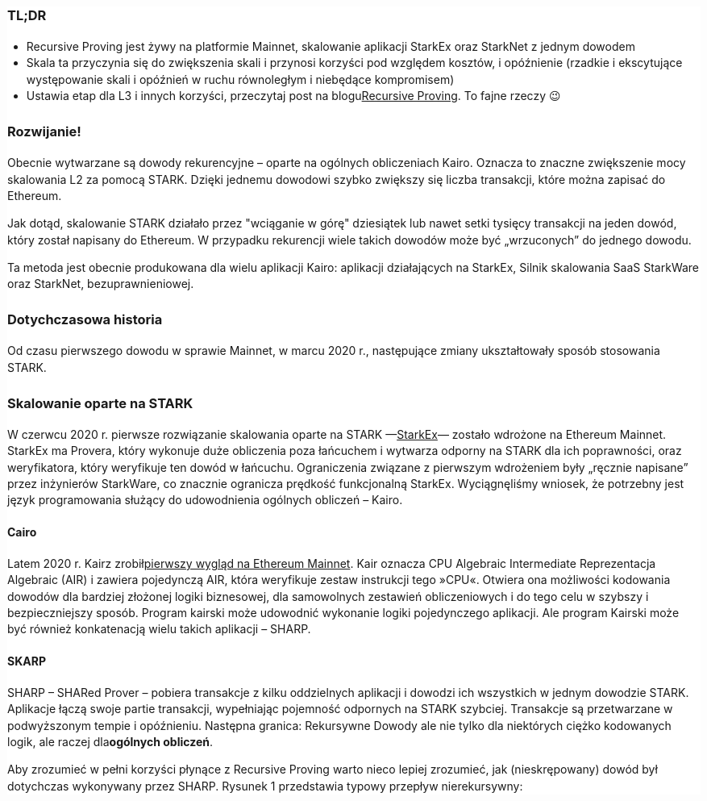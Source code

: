 ### TL;DR

* Recursive Proving jest żywy na platformie Mainnet, skalowanie aplikacji StarkEx oraz StarkNet z jednym dowodem
* Skala ta przyczynia się do zwiększenia skali i przynosi korzyści pod względem kosztów, i opóźnienie (rzadkie i ekscytujące występowanie skali i opóźnień w ruchu równoległym i niebędące kompromisem)
* Ustawia etap dla L3 i innych korzyści, przeczytaj post na blogu[Recursive Proving](https://medium.com/@starkware/recursive-starks-78f8dd401025). To fajne rzeczy 😉

### Rozwijanie!

Obecnie wytwarzane są dowody rekurencyjne – oparte na ogólnych obliczeniach Kairo. Oznacza to znaczne zwiększenie mocy skalowania L2 za pomocą STARK. Dzięki jednemu dowodowi szybko zwiększy się liczba transakcji, które można zapisać do Ethereum.

Jak dotąd, skalowanie STARK działało przez "wciąganie w górę" dziesiątek lub nawet setki tysięcy transakcji na jeden dowód, który został napisany do Ethereum. W przypadku rekurencji wiele takich dowodów może być „wrzuconych” do jednego dowodu.

Ta metoda jest obecnie produkowana dla wielu aplikacji Kairo: aplikacji działających na StarkEx, Silnik skalowania SaaS StarkWare oraz StarkNet, bezuprawnieniowej.

### Dotychczasowa historia

Od czasu pierwszego dowodu w sprawie Mainnet, w marcu 2020 r., następujące zmiany ukształtowały sposób stosowania STARK.

### Skalowanie oparte na STARK

W czerwcu 2020 r. pierwsze rozwiązanie skalowania oparte na STARK —[StarkEx](https://youtu.be/P-qoPVoneQA)— zostało wdrożone na Ethereum Mainnet. StarkEx ma Provera, który wykonuje duże obliczenia poza łańcuchem i wytwarza odporny na STARK dla ich poprawności, oraz weryfikatora, który weryfikuje ten dowód w łańcuchu. Ograniczenia związane z pierwszym wdrożeniem były „ręcznie napisane” przez inżynierów StarkWare, co znacznie ogranicza prędkość funkcjonalną StarkEx. Wyciągnęliśmy wniosek, że potrzebny jest język programowania służący do udowodnienia ogólnych obliczeń – Kairo.

#### Cairo

Latem 2020 r. Kairz zrobił[pierwszy wygląd na Ethereum Mainnet](https://medium.com/starkware/hello-cairo-3cb43b13b209). Kair oznacza CPU Algebraic Intermediate Reprezentacja Algebraic (AIR) i zawiera pojedynczą AIR, która weryfikuje zestaw instrukcji tego »CPU«. Otwiera ona możliwości kodowania dowodów dla bardziej złożonej logiki biznesowej, dla samowolnych zestawień obliczeniowych i do tego celu w szybszy i bezpieczniejszy sposób. Program kairski może udowodnić wykonanie logiki pojedynczego aplikacji. Ale program Kairski może być również konkatenacją wielu takich aplikacji – SHARP.

#### SKARP

SHARP – SHARed Prover – pobiera transakcje z kilku oddzielnych aplikacji i dowodzi ich wszystkich w jednym dowodzie STARK. Aplikacje łączą swoje partie transakcji, wypełniając pojemność odpornych na STARK szybciej. Transakcje są przetwarzane w podwyższonym tempie i opóźnieniu. Następna granica: Rekursywne Dowody ale nie tylko dla niektórych ciężko kodowanych logik, ale raczej dla**ogólnych obliczeń**.

Aby zrozumieć w pełni korzyści płynące z Recursive Proving warto nieco lepiej zrozumieć, jak (nieskrępowany) dowód był dotychczas wykonywany przez SHARP. Rysunek 1 przedstawia typowy przepływ nierekursywny:
